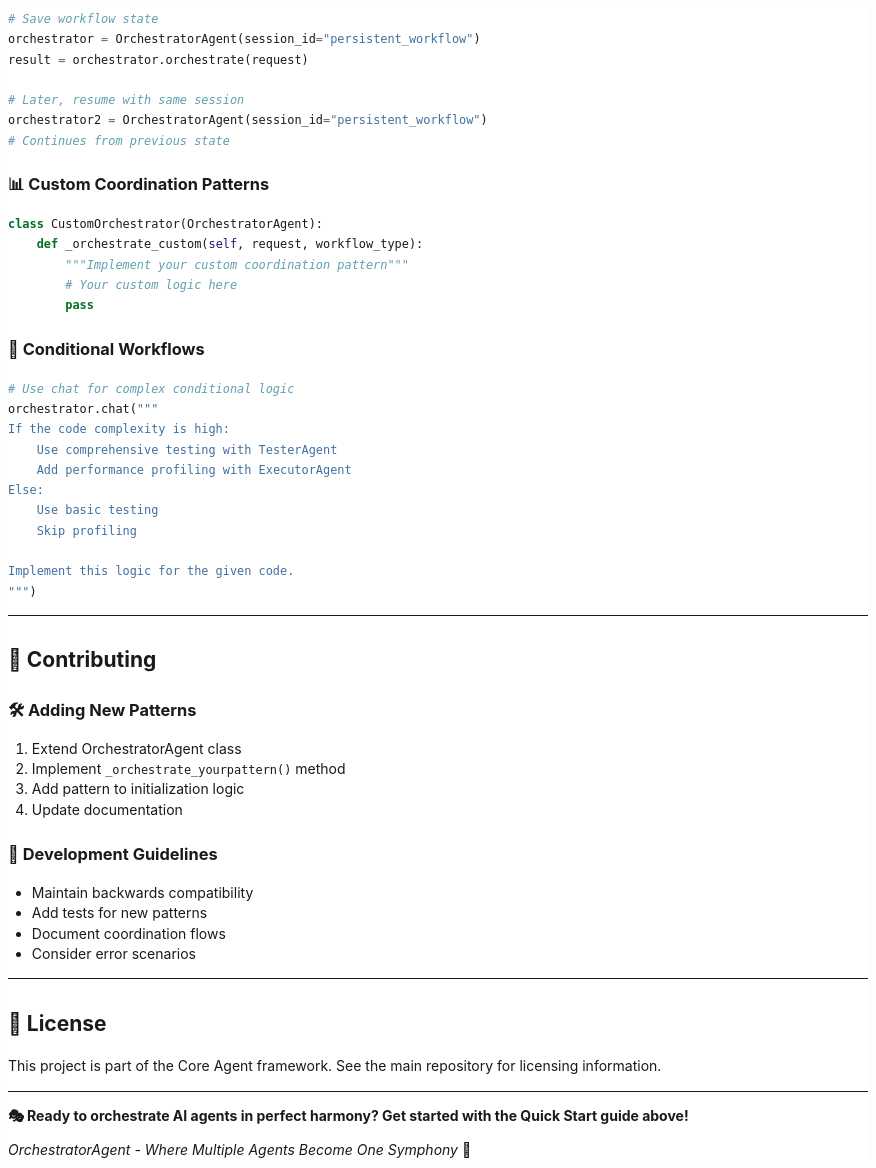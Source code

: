 ```python
# Save workflow state
orchestrator = OrchestratorAgent(session_id="persistent_workflow")
result = orchestrator.orchestrate(request)

# Later, resume with same session
orchestrator2 = OrchestratorAgent(session_id="persistent_workflow")
# Continues from previous state
```

### 📊 **Custom Coordination Patterns**

```python
class CustomOrchestrator(OrchestratorAgent):
    def _orchestrate_custom(self, request, workflow_type):
        """Implement your custom coordination pattern"""
        # Your custom logic here
        pass
```

### 🎯 **Conditional Workflows**

```python
# Use chat for complex conditional logic
orchestrator.chat("""
If the code complexity is high:
    Use comprehensive testing with TesterAgent
    Add performance profiling with ExecutorAgent
Else:
    Use basic testing
    Skip profiling
    
Implement this logic for the given code.
""")
```

---

## 🤝 Contributing

### 🛠️ **Adding New Patterns**

1. Extend OrchestratorAgent class
2. Implement `_orchestrate_yourpattern()` method
3. Add pattern to initialization logic
4. Update documentation

### 📝 **Development Guidelines**

- Maintain backwards compatibility
- Add tests for new patterns
- Document coordination flows
- Consider error scenarios

---

## 📄 License

This project is part of the Core Agent framework. See the main repository for licensing information.

---

**🎭 Ready to orchestrate AI agents in perfect harmony? Get started with the Quick Start guide above!**

*OrchestratorAgent - Where Multiple Agents Become One Symphony* 🎼